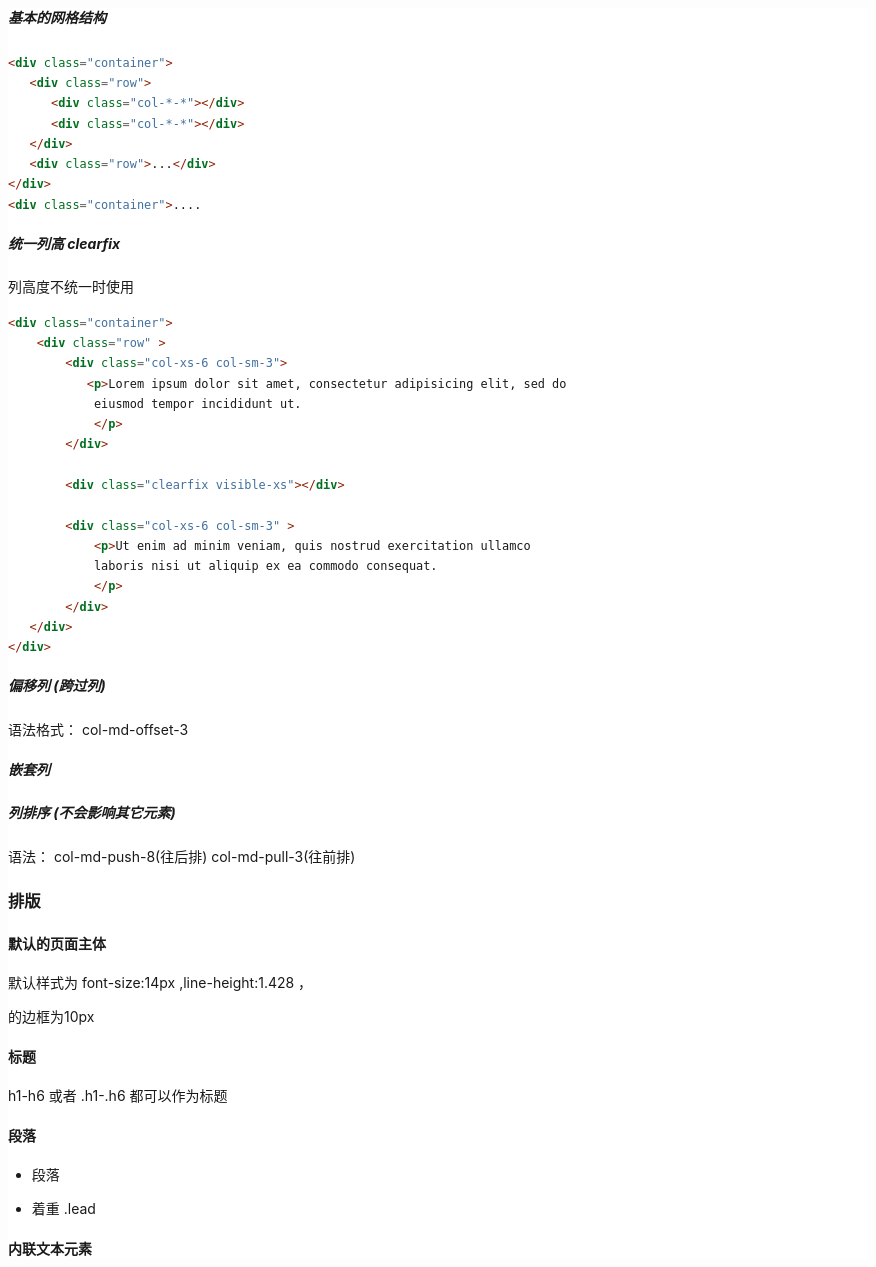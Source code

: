 ##### 基本的网格结构
``` html
<div class="container">
   <div class="row">
      <div class="col-*-*"></div>
      <div class="col-*-*"></div>      
   </div>
   <div class="row">...</div>
</div>
<div class="container">....
```
##### 统一列高 clearfix 
列高度不统一时使用

``` html
<div class="container">
    <div class="row" >
        <div class="col-xs-6 col-sm-3"> 
           <p>Lorem ipsum dolor sit amet, consectetur adipisicing elit, sed do 
            eiusmod tempor incididunt ut. 
            </p>
        </div>
 
        <div class="clearfix visible-xs"></div>
 
        <div class="col-xs-6 col-sm-3" >
            <p>Ut enim ad minim veniam, quis nostrud exercitation ullamco 
            laboris nisi ut aliquip ex ea commodo consequat. 
            </p>
        </div>
   </div>
</div>
```

##### 偏移列 (跨过列)
语法格式： col-md-offset-3
##### 嵌套列
##### 列排序 (不会影响其它元素)
语法： col-md-push-8(往后排)  col-md-pull-3(往前排)

### 排版

#### 默认的页面主体
默认样式为 font-size:14px ,line-height:1.428 ，<p>的边框为10px

#### 标题
h1-h6 或者 .h1-.h6 都可以作为标题 
#### 段落
- 段落 <p>
- 着重 .lead 
#### 内联文本元素
